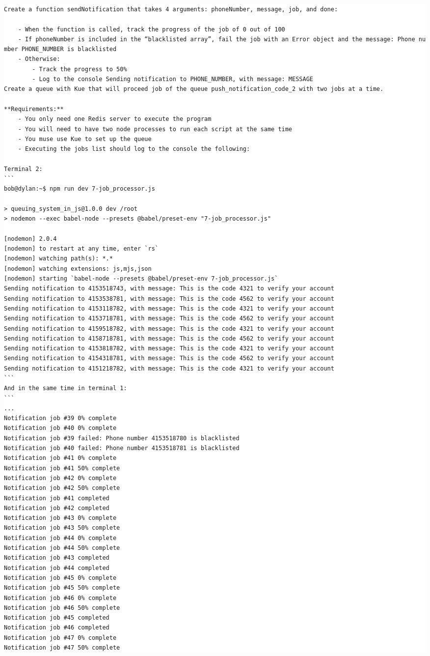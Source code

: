     Create a function sendNotification that takes 4 arguments: phoneNumber, message, job, and done:

        - When the function is called, track the progress of the job of 0 out of 100
        - If phoneNumber is included in the “blacklisted array”, fail the job with an Error object and the message: Phone number PHONE_NUMBER is blacklisted
        - Otherwise:
            - Track the progress to 50%
            - Log to the console Sending notification to PHONE_NUMBER, with message: MESSAGE
    Create a queue with Kue that will proceed job of the queue push_notification_code_2 with two jobs at a time.

    **Requirements:**
        - You only need one Redis server to execute the program
        - You will need to have two node processes to run each script at the same time
        - You muse use Kue to set up the queue
        - Executing the jobs list should log to the console the following:

    Terminal 2:
    ```
    bob@dylan:~$ npm run dev 7-job_processor.js 

    > queuing_system_in_js@1.0.0 dev /root
    > nodemon --exec babel-node --presets @babel/preset-env "7-job_processor.js"

    [nodemon] 2.0.4
    [nodemon] to restart at any time, enter `rs`
    [nodemon] watching path(s): *.*
    [nodemon] watching extensions: js,mjs,json
    [nodemon] starting `babel-node --presets @babel/preset-env 7-job_processor.js`
    Sending notification to 4153518743, with message: This is the code 4321 to verify your account
    Sending notification to 4153538781, with message: This is the code 4562 to verify your account
    Sending notification to 4153118782, with message: This is the code 4321 to verify your account
    Sending notification to 4153718781, with message: This is the code 4562 to verify your account
    Sending notification to 4159518782, with message: This is the code 4321 to verify your account
    Sending notification to 4158718781, with message: This is the code 4562 to verify your account
    Sending notification to 4153818782, with message: This is the code 4321 to verify your account
    Sending notification to 4154318781, with message: This is the code 4562 to verify your account
    Sending notification to 4151218782, with message: This is the code 4321 to verify your account
    ```
    And in the same time in terminal 1:
    ```
    ...
    Notification job #39 0% complete
    Notification job #40 0% complete
    Notification job #39 failed: Phone number 4153518780 is blacklisted
    Notification job #40 failed: Phone number 4153518781 is blacklisted
    Notification job #41 0% complete
    Notification job #41 50% complete
    Notification job #42 0% complete
    Notification job #42 50% complete
    Notification job #41 completed
    Notification job #42 completed
    Notification job #43 0% complete
    Notification job #43 50% complete
    Notification job #44 0% complete
    Notification job #44 50% complete
    Notification job #43 completed
    Notification job #44 completed
    Notification job #45 0% complete
    Notification job #45 50% complete
    Notification job #46 0% complete
    Notification job #46 50% complete
    Notification job #45 completed
    Notification job #46 completed
    Notification job #47 0% complete
    Notification job #47 50% complete